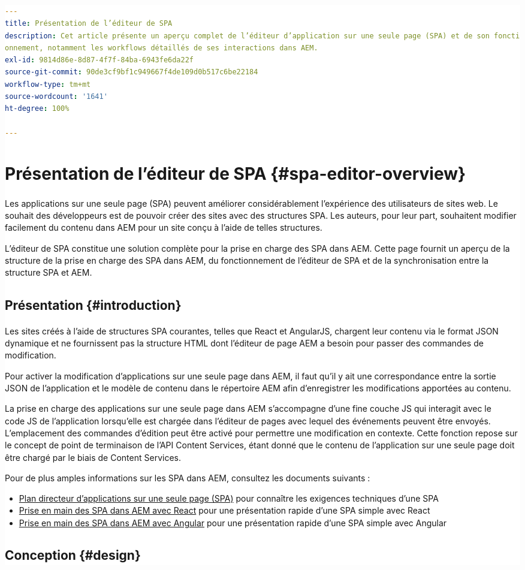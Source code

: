 ```yaml
---
title: Présentation de l’éditeur de SPA
description: Cet article présente un aperçu complet de l’éditeur d’application sur une seule page (SPA) et de son fonctionnement, notamment les workflows détaillés de ses interactions dans AEM.
exl-id: 9814d86e-8d87-4f7f-84ba-6943fe6da22f
source-git-commit: 90de3cf9bf1c949667f4de109d0b517c6be22184
workflow-type: tm+mt
source-wordcount: '1641'
ht-degree: 100%

---
```


# Présentation de l’éditeur de SPA {#spa-editor-overview}

Les applications sur une seule page (SPA) peuvent améliorer considérablement l’expérience des utilisateurs de sites web. Le souhait des développeurs est de pouvoir créer des sites avec des structures SPA. Les auteurs, pour leur part, souhaitent modifier facilement du contenu dans AEM pour un site conçu à l’aide de telles structures.

L’éditeur de SPA constitue une solution complète pour la prise en charge des SPA dans AEM. Cette page fournit un aperçu de la structure de la prise en charge des SPA dans AEM, du fonctionnement de l’éditeur de SPA et de la synchronisation entre la structure SPA et AEM.

## Présentation {#introduction}

Les sites créés à l’aide de structures SPA courantes, telles que React et AngularJS, chargent leur contenu via le format JSON dynamique et ne fournissent pas la structure HTML dont l’éditeur de page AEM a besoin pour passer des commandes de modification.

Pour activer la modification d’applications sur une seule page dans AEM, il faut qu’il y ait une correspondance entre la sortie JSON de l’application et le modèle de contenu dans le répertoire AEM afin d’enregistrer les modifications apportées au contenu.

La prise en charge des applications sur une seule page dans AEM s’accompagne d’une fine couche JS qui interagit avec le code JS de l’application lorsqu’elle est chargée dans l’éditeur de pages avec lequel des événements peuvent être envoyés. L’emplacement des commandes d’édition peut être activé pour permettre une modification en contexte. Cette fonction repose sur le concept de point de terminaison de l’API Content Services, étant donné que le contenu de l’application sur une seule page doit être chargé par le biais de Content Services.

Pour de plus amples informations sur les SPA dans AEM, consultez les documents suivants :

* [Plan directeur d’applications sur une seule page (SPA)](blueprint.md) pour connaître les exigences techniques d’une SPA
* [Prise en main des SPA dans AEM avec React](getting-started-react.md) pour une présentation rapide d’une SPA simple avec React
* [Prise en main des SPA dans AEM avec Angular](getting-started-angular.md) pour une présentation rapide d’une SPA simple avec Angular

## Conception {#design}
